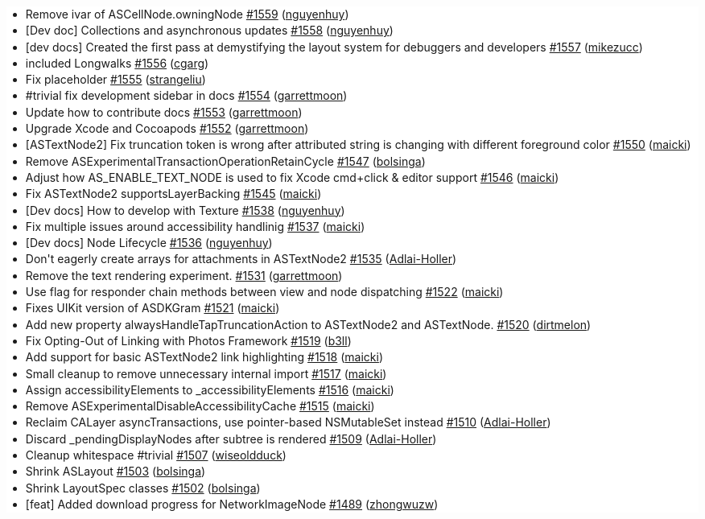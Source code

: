 - Remove ivar of ASCellNode.owningNode [\#1559](https://github.com/TextureGroup/Texture/pull/1559) ([nguyenhuy](https://github.com/nguyenhuy))
- \[Dev doc\] Collections and asynchronous updates [\#1558](https://github.com/TextureGroup/Texture/pull/1558) ([nguyenhuy](https://github.com/nguyenhuy))
- \[dev docs\] Created the first pass at demystifying the layout system for debuggers and developers [\#1557](https://github.com/TextureGroup/Texture/pull/1557) ([mikezucc](https://github.com/mikezucc))
- included Longwalks [\#1556](https://github.com/TextureGroup/Texture/pull/1556) ([cgarg](https://github.com/cgarg))
- Fix placeholder [\#1555](https://github.com/TextureGroup/Texture/pull/1555) ([strangeliu](https://github.com/strangeliu))
- \#trivial fix development sidebar in docs [\#1554](https://github.com/TextureGroup/Texture/pull/1554) ([garrettmoon](https://github.com/garrettmoon))
- Update how to contribute docs [\#1553](https://github.com/TextureGroup/Texture/pull/1553) ([garrettmoon](https://github.com/garrettmoon))
- Upgrade Xcode and Cocoapods [\#1552](https://github.com/TextureGroup/Texture/pull/1552) ([garrettmoon](https://github.com/garrettmoon))
- \[ASTextNode2\] Fix truncation token is wrong after attributed string is changing with different foreground color [\#1550](https://github.com/TextureGroup/Texture/pull/1550) ([maicki](https://github.com/maicki))
- Remove ASExperimentalTransactionOperationRetainCycle [\#1547](https://github.com/TextureGroup/Texture/pull/1547) ([bolsinga](https://github.com/bolsinga))
- Adjust how AS\_ENABLE\_TEXT\_NODE is used to fix Xcode cmd+click & editor support [\#1546](https://github.com/TextureGroup/Texture/pull/1546) ([maicki](https://github.com/maicki))
- Fix ASTextNode2 supportsLayerBacking [\#1545](https://github.com/TextureGroup/Texture/pull/1545) ([maicki](https://github.com/maicki))
- \[Dev docs\] How to develop with Texture [\#1538](https://github.com/TextureGroup/Texture/pull/1538) ([nguyenhuy](https://github.com/nguyenhuy))
- Fix multiple issues around accessibility handlinig [\#1537](https://github.com/TextureGroup/Texture/pull/1537) ([maicki](https://github.com/maicki))
- \[Dev docs\] Node Lifecycle [\#1536](https://github.com/TextureGroup/Texture/pull/1536) ([nguyenhuy](https://github.com/nguyenhuy))
- Don't eagerly create arrays for attachments in ASTextNode2 [\#1535](https://github.com/TextureGroup/Texture/pull/1535) ([Adlai-Holler](https://github.com/Adlai-Holler))
- Remove the text rendering experiment.  [\#1531](https://github.com/TextureGroup/Texture/pull/1531) ([garrettmoon](https://github.com/garrettmoon))
- Use flag for responder chain methods between view and node dispatching [\#1522](https://github.com/TextureGroup/Texture/pull/1522) ([maicki](https://github.com/maicki))
- Fixes UIKit version of ASDKGram [\#1521](https://github.com/TextureGroup/Texture/pull/1521) ([maicki](https://github.com/maicki))
- Add new property alwaysHandleTapTruncationAction to ASTextNode2 and ASTextNode. [\#1520](https://github.com/TextureGroup/Texture/pull/1520) ([dirtmelon](https://github.com/dirtmelon))
- Fix Opting-Out of Linking with Photos Framework [\#1519](https://github.com/TextureGroup/Texture/pull/1519) ([b3ll](https://github.com/b3ll))
- Add support for basic ASTextNode2 link highlighting [\#1518](https://github.com/TextureGroup/Texture/pull/1518) ([maicki](https://github.com/maicki))
- Small cleanup to remove unnecessary internal import [\#1517](https://github.com/TextureGroup/Texture/pull/1517) ([maicki](https://github.com/maicki))
- Assign accessibilityElements to \_accessibilityElements [\#1516](https://github.com/TextureGroup/Texture/pull/1516) ([maicki](https://github.com/maicki))
- Remove ASExperimentalDisableAccessibilityCache [\#1515](https://github.com/TextureGroup/Texture/pull/1515) ([maicki](https://github.com/maicki))
- Reclaim CALayer asyncTransactions, use pointer-based NSMutableSet instead [\#1510](https://github.com/TextureGroup/Texture/pull/1510) ([Adlai-Holler](https://github.com/Adlai-Holler))
- Discard \_pendingDisplayNodes after subtree is rendered [\#1509](https://github.com/TextureGroup/Texture/pull/1509) ([Adlai-Holler](https://github.com/Adlai-Holler))
- Cleanup whitespace \#trivial [\#1507](https://github.com/TextureGroup/Texture/pull/1507) ([wiseoldduck](https://github.com/wiseoldduck))
- Shrink ASLayout [\#1503](https://github.com/TextureGroup/Texture/pull/1503) ([bolsinga](https://github.com/bolsinga))
- Shrink LayoutSpec classes [\#1502](https://github.com/TextureGroup/Texture/pull/1502) ([bolsinga](https://github.com/bolsinga))
- \[feat\] Added download progress for NetworkImageNode [\#1489](https://github.com/TextureGroup/Texture/pull/1489) ([zhongwuzw](https://github.com/zhongwuzw))